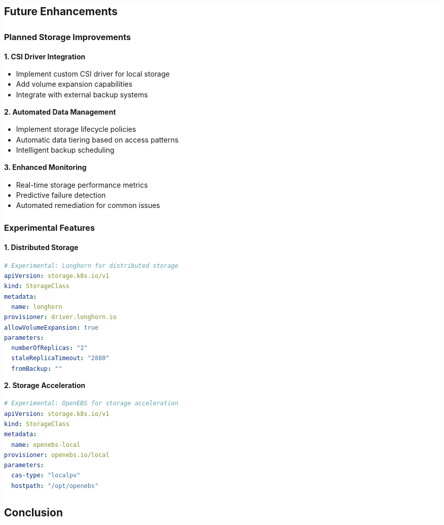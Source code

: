 ```bash
```

## Future Enhancements

### Planned Storage Improvements

**1. CSI Driver Integration**
- Implement custom CSI driver for local storage
- Add volume expansion capabilities
- Integrate with external backup systems

**2. Automated Data Management**
- Implement storage lifecycle policies
- Automatic data tiering based on access patterns
- Intelligent backup scheduling

**3. Enhanced Monitoring**
- Real-time storage performance metrics
- Predictive failure detection
- Automated remediation for common issues

### Experimental Features

**1. Distributed Storage**
```yaml
# Experimental: Longhorn for distributed storage
apiVersion: storage.k8s.io/v1
kind: StorageClass
metadata:
  name: longhorn
provisioner: driver.longhorn.io
allowVolumeExpansion: true
parameters:
  numberOfReplicas: "2"
  staleReplicaTimeout: "2880"
  fromBackup: ""
```

**2. Storage Acceleration**
```yaml
# Experimental: OpenEBS for storage acceleration
apiVersion: storage.k8s.io/v1
kind: StorageClass
metadata:
  name: openebs-local
provisioner: openebs.io/local
parameters:
  cas-type: "localpv"
  hostpath: "/opt/openebs"
```

## Conclusion

